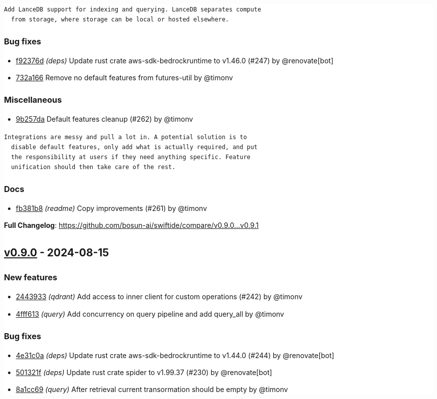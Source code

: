 ````text
Add LanceDB support for indexing and querying. LanceDB separates compute
  from storage, where storage can be local or hosted elsewhere.
````

### Bug fixes

- [f92376d](https://github.com/bosun-ai/swiftide/commit/f92376d551a3bf4fe39d81a64c4328a742677669) *(deps)*  Update rust crate aws-sdk-bedrockruntime to v1.46.0 (#247) by @renovate[bot]

- [732a166](https://github.com/bosun-ai/swiftide/commit/732a166f388d4aefaeec694103e3d1ff57655d69)  Remove no default features from futures-util by @timonv

### Miscellaneous

- [9b257da](https://github.com/bosun-ai/swiftide/commit/9b257dadea6c07f720ac4ea447342b2f6d91d0ec)  Default features cleanup (#262) by @timonv

````text
Integrations are messy and pull a lot in. A potential solution is to
  disable default features, only add what is actually required, and put
  the responsibility at users if they need anything specific. Feature
  unification should then take care of the rest.
````

### Docs

- [fb381b8](https://github.com/bosun-ai/swiftide/commit/fb381b8896a5fc863a4185445ce51fefb99e6c11) *(readme)*  Copy improvements (#261) by @timonv


**Full Changelog**: https://github.com/bosun-ai/swiftide/compare/v0.9.0...v0.9.1


## [v0.9.0](https://github.com/bosun-ai/swiftide/releases/tag/v0.9.0) - 2024-08-15

### New features

- [2443933](https://github.com/bosun-ai/swiftide/commit/24439339a9b935befcbcc92e56c01c5048605138) *(qdrant)*  Add access to inner client for custom operations (#242) by @timonv

- [4fff613](https://github.com/bosun-ai/swiftide/commit/4fff613b461e8df993327cb364cabc65cd5901d8) *(query)*  Add concurrency on query pipeline and add query_all by @timonv

### Bug fixes

- [4e31c0a](https://github.com/bosun-ai/swiftide/commit/4e31c0a6cdc6b33e4055f611dc48d3aebf7514ae) *(deps)*  Update rust crate aws-sdk-bedrockruntime to v1.44.0 (#244) by @renovate[bot]

- [501321f](https://github.com/bosun-ai/swiftide/commit/501321f811a0eec8d1b367f7c7f33b1dfd29d2b6) *(deps)*  Update rust crate spider to v1.99.37 (#230) by @renovate[bot]

- [8a1cc69](https://github.com/bosun-ai/swiftide/commit/8a1cc69712b4361893c0564c7d6f7d1ed21e5710) *(query)*  After retrieval current transormation should be empty by @timonv
